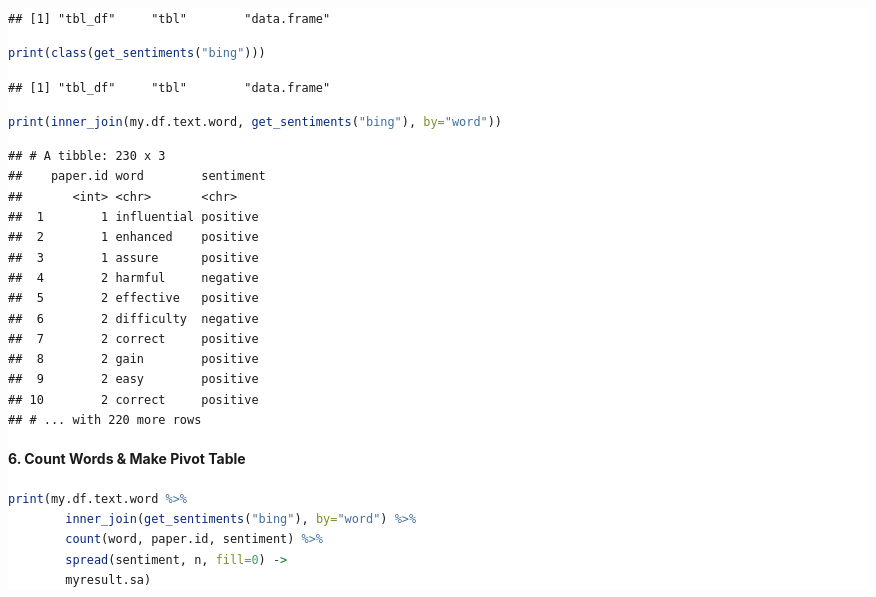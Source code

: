     ## [1] "tbl_df"     "tbl"        "data.frame"

``` r
print(class(get_sentiments("bing")))
```

    ## [1] "tbl_df"     "tbl"        "data.frame"

``` r
print(inner_join(my.df.text.word, get_sentiments("bing"), by="word"))
```

    ## # A tibble: 230 x 3
    ##    paper.id word        sentiment
    ##       <int> <chr>       <chr>    
    ##  1        1 influential positive 
    ##  2        1 enhanced    positive 
    ##  3        1 assure      positive 
    ##  4        2 harmful     negative 
    ##  5        2 effective   positive 
    ##  6        2 difficulty  negative 
    ##  7        2 correct     positive 
    ##  8        2 gain        positive 
    ##  9        2 easy        positive 
    ## 10        2 correct     positive 
    ## # ... with 220 more rows

#### 6\. Count Words & Make Pivot Table

``` r
print(my.df.text.word %>% 
        inner_join(get_sentiments("bing"), by="word") %>% 
        count(word, paper.id, sentiment) %>% 
        spread(sentiment, n, fill=0) ->
        myresult.sa)
```
